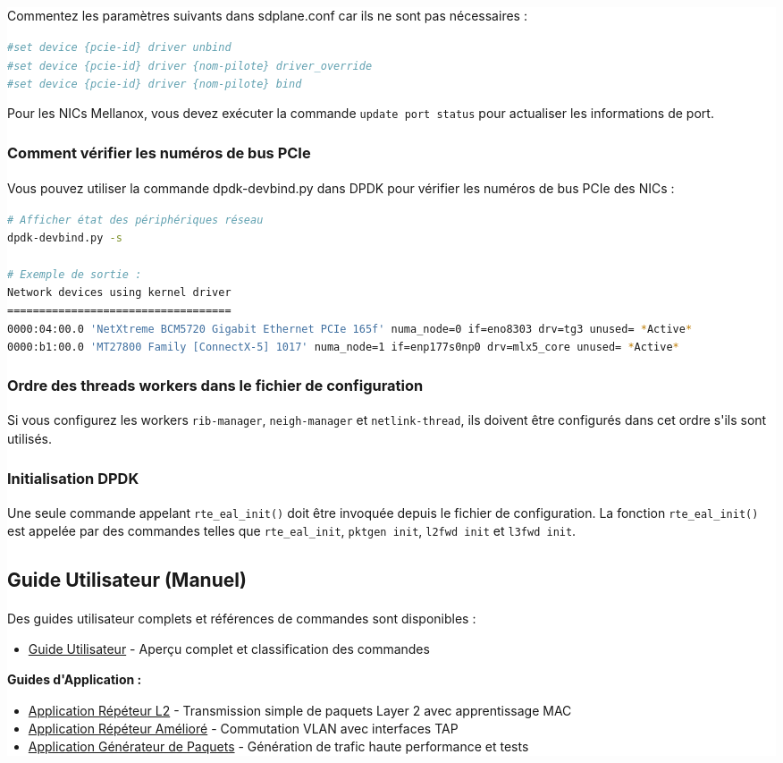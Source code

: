 Commentez les paramètres suivants dans sdplane.conf car ils ne sont pas nécessaires :

```conf
#set device {pcie-id} driver unbind
#set device {pcie-id} driver {nom-pilote} driver_override  
#set device {pcie-id} driver {nom-pilote} bind
```

Pour les NICs Mellanox, vous devez exécuter la commande `update port status` pour actualiser les informations de port.

### Comment vérifier les numéros de bus PCIe

Vous pouvez utiliser la commande dpdk-devbind.py dans DPDK pour vérifier les numéros de bus PCIe des NICs :

```bash
# Afficher état des périphériques réseau  
dpdk-devbind.py -s

# Exemple de sortie :
Network devices using kernel driver
===================================
0000:04:00.0 'NetXtreme BCM5720 Gigabit Ethernet PCIe 165f' numa_node=0 if=eno8303 drv=tg3 unused= *Active*
0000:b1:00.0 'MT27800 Family [ConnectX-5] 1017' numa_node=1 if=enp177s0np0 drv=mlx5_core unused= *Active*
```

### Ordre des threads workers dans le fichier de configuration

Si vous configurez les workers `rib-manager`, `neigh-manager` et `netlink-thread`, ils doivent être configurés dans cet ordre s'ils sont utilisés.

### Initialisation DPDK

Une seule commande appelant `rte_eal_init()` doit être invoquée depuis le fichier de configuration. La fonction `rte_eal_init()` est appelée par des commandes telles que `rte_eal_init`, `pktgen init`, `l2fwd init` et `l3fwd init`.

## Guide Utilisateur (Manuel)

Des guides utilisateur complets et références de commandes sont disponibles :

- [Guide Utilisateur](manual/fr/README.md) - Aperçu complet et classification des commandes

**Guides d'Application :**
- [Application Répéteur L2](manual/fr/l2-repeater-application.md) - Transmission simple de paquets Layer 2 avec apprentissage MAC
- [Application Répéteur Amélioré](manual/fr/enhanced-repeater-application.md) - Commutation VLAN avec interfaces TAP  
- [Application Générateur de Paquets](manual/fr/packet-generator-application.md) - Génération de trafic haute performance et tests
